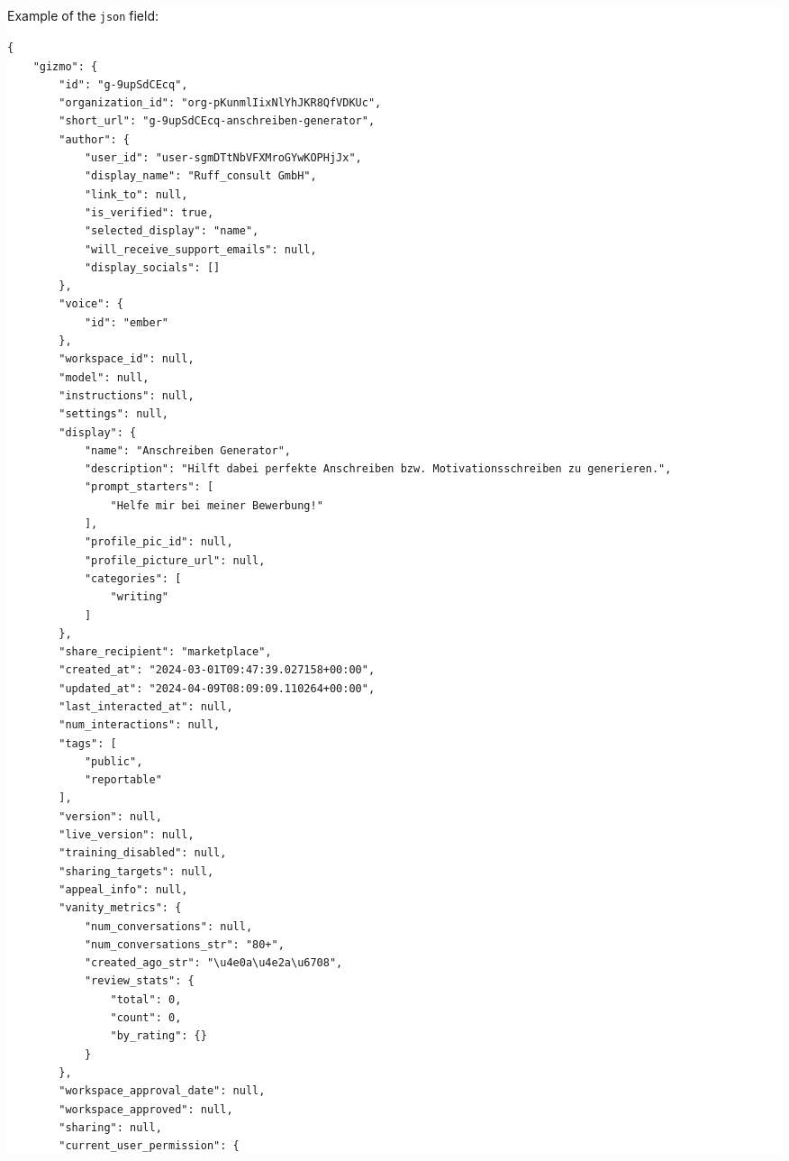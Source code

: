 Example of the `json` field:
```
{
    "gizmo": {
        "id": "g-9upSdCEcq",
        "organization_id": "org-pKunmlIixNlYhJKR8QfVDKUc",
        "short_url": "g-9upSdCEcq-anschreiben-generator",
        "author": {
            "user_id": "user-sgmDTtNbVFXMroGYwKOPHjJx",
            "display_name": "Ruff_consult GmbH",
            "link_to": null,
            "is_verified": true,
            "selected_display": "name",
            "will_receive_support_emails": null,
            "display_socials": []
        },
        "voice": {
            "id": "ember"
        },
        "workspace_id": null,
        "model": null,
        "instructions": null,
        "settings": null,
        "display": {
            "name": "Anschreiben Generator",
            "description": "Hilft dabei perfekte Anschreiben bzw. Motivationsschreiben zu generieren.",
            "prompt_starters": [
                "Helfe mir bei meiner Bewerbung!"
            ],
            "profile_pic_id": null,
            "profile_picture_url": null,
            "categories": [
                "writing"
            ]
        },
        "share_recipient": "marketplace",
        "created_at": "2024-03-01T09:47:39.027158+00:00",
        "updated_at": "2024-04-09T08:09:09.110264+00:00",
        "last_interacted_at": null,
        "num_interactions": null,
        "tags": [
            "public",
            "reportable"
        ],
        "version": null,
        "live_version": null,
        "training_disabled": null,
        "sharing_targets": null,
        "appeal_info": null,
        "vanity_metrics": {
            "num_conversations": null,
            "num_conversations_str": "80+",
            "created_ago_str": "\u4e0a\u4e2a\u6708",
            "review_stats": {
                "total": 0,
                "count": 0,
                "by_rating": {}
            }
        },
        "workspace_approval_date": null,
        "workspace_approved": null,
        "sharing": null,
        "current_user_permission": {
```